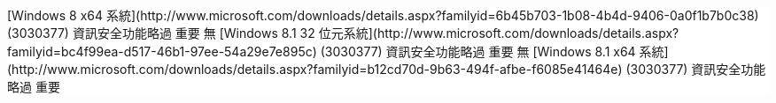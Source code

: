 </td>
</tr>
<tr>
<td style="border:1px solid black;">
[Windows 8 x64 系統](http://www.microsoft.com/downloads/details.aspx?familyid=6b45b703-1b08-4b4d-9406-0a0f1b7b0c38)  
(3030377)

</td>
<td style="border:1px solid black;">
資訊安全功能略過

</td>
<td style="border:1px solid black;">
重要

</td>
<td style="border:1px solid black;">
無

</td>
</tr>
<tr>
<td style="border:1px solid black;">
[Windows 8.1 32 位元系統](http://www.microsoft.com/downloads/details.aspx?familyid=bc4f99ea-d517-46b1-97ee-54a29e7e895c)  
(3030377)

</td>
<td style="border:1px solid black;">
資訊安全功能略過

</td>
<td style="border:1px solid black;">
重要

</td>
<td style="border:1px solid black;">
無

</td>
</tr>
<tr>
<td style="border:1px solid black;">
[Windows 8.1 x64 系統](http://www.microsoft.com/downloads/details.aspx?familyid=b12cd70d-9b63-494f-afbe-f6085e41464e)  
(3030377)

</td>
<td style="border:1px solid black;">
資訊安全功能略過

</td>
<td style="border:1px solid black;">
重要
